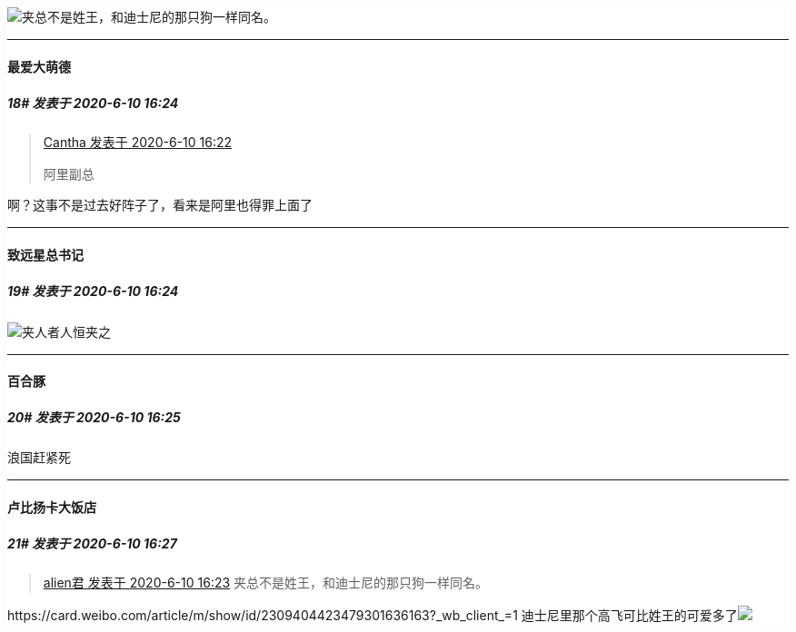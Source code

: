 

<img src="https://static.saraba1st.com/image/smiley/face2017/124.png" referrerpolicy="no-referrer">夹总不是姓王，和迪士尼的那只狗一样同名。







-----

####  最爱大萌德  
##### 18#       发表于 2020-6-10 16:24



<blockquote><a href="httphttps://bbs.saraba1st.com/2b/forum.php?mod=redirect&amp;goto=findpost&amp;pid=47749937&amp;ptid=1940834" target="_blank">Cantha 发表于 2020-6-10 16:22</a>

阿里副总</blockquote>
啊？这事不是过去好阵子了，看来是阿里也得罪上面了







-----

####  致远星总书记  
##### 19#       发表于 2020-6-10 16:24



<img src="https://static.saraba1st.com/image/smiley/face2017/049.png" referrerpolicy="no-referrer">夹人者人恒夹之







-----

####  百合豚  
##### 20#       发表于 2020-6-10 16:25




浪国赶紧死







-----

####  卢比扬卡大饭店  
##### 21#       发表于 2020-6-10 16:27



<blockquote><a href="httphttps://bbs.saraba1st.com/2b/forum.php?mod=redirect&amp;goto=findpost&amp;pid=47749972&amp;ptid=1940834" target="_blank">alien君 发表于 2020-6-10 16:23</a>
夹总不是姓王，和迪士尼的那只狗一样同名。</blockquote>
https://card.weibo.com/article/m/show/id/2309404423479301636163?_wb_client_=1
迪士尼里那个高飞可比姓王的可爱多了<img src="https://static.saraba1st.com/image/smiley/face2017/062.gif" referrerpolicy="no-referrer">
